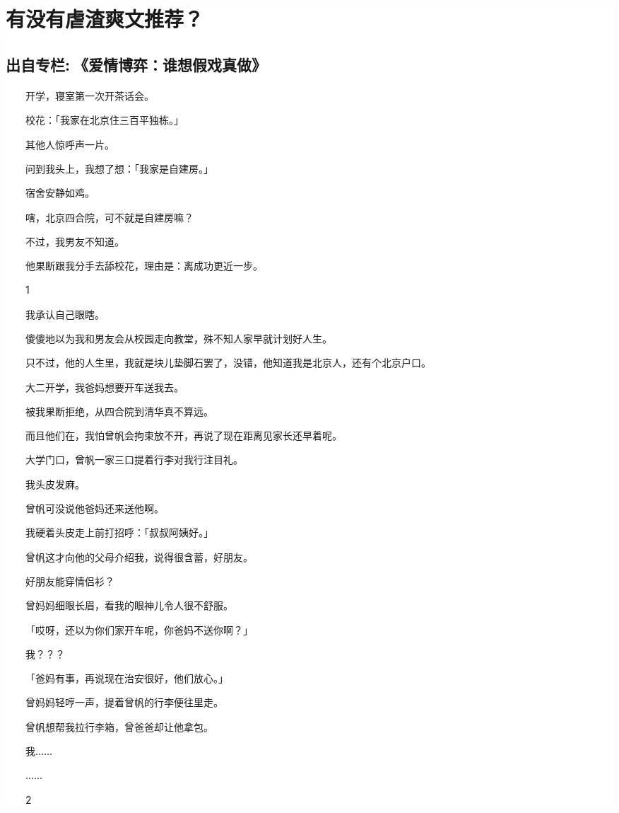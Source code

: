 # 有没有虐渣爽文推荐？  
## 出自专栏: 《爱情博弈：谁想假戏真做》  
&emsp;&emsp;开学，寝室第一次开茶话会。  
  
&emsp;&emsp;校花：「我家在北京住三百平独栋。」  
  
&emsp;&emsp;其他人惊呼声一片。  
  
&emsp;&emsp;问到我头上，我想了想：「我家是自建房。」  
  
&emsp;&emsp;宿舍安静如鸡。  
  
&emsp;&emsp;嗐，北京四合院，可不就是自建房嘛？  
  
&emsp;&emsp;不过，我男友不知道。  
  
&emsp;&emsp;他果断跟我分手去舔校花，理由是：离成功更近一步。  
  
&emsp;&emsp;1  
  
&emsp;&emsp;我承认自己眼瞎。  
  
&emsp;&emsp;傻傻地以为我和男友会从校园走向教堂，殊不知人家早就计划好人生。  
  
&emsp;&emsp;只不过，他的人生里，我就是块儿垫脚石罢了，没错，他知道我是北京人，还有个北京户口。  
  
&emsp;&emsp;大二开学，我爸妈想要开车送我去。  
  
&emsp;&emsp;被我果断拒绝，从四合院到清华真不算远。  
  
&emsp;&emsp;而且他们在，我怕曾帆会拘束放不开，再说了现在距离见家长还早着呢。  
  
&emsp;&emsp;大学门口，曾帆一家三口提着行李对我行注目礼。  
  
&emsp;&emsp;我头皮发麻。  
  
&emsp;&emsp;曾帆可没说他爸妈还来送他啊。  
  
&emsp;&emsp;我硬着头皮走上前打招呼：「叔叔阿姨好。」  
  
&emsp;&emsp;曾帆这才向他的父母介绍我，说得很含蓄，好朋友。  
  
&emsp;&emsp;好朋友能穿情侣衫？  
  
&emsp;&emsp;曾妈妈细眼长眉，看我的眼神儿令人很不舒服。  
  
&emsp;&emsp;「哎呀，还以为你们家开车呢，你爸妈不送你啊？」  
  
&emsp;&emsp;我？？？  
  
&emsp;&emsp;「爸妈有事，再说现在治安很好，他们放心。」  
  
&emsp;&emsp;曾妈妈轻哼一声，提着曾帆的行李便往里走。  
  
&emsp;&emsp;曾帆想帮我拉行李箱，曾爸爸却让他拿包。  
  
&emsp;&emsp;我……  
  
&emsp;&emsp;……  
  
&emsp;&emsp;2  
  